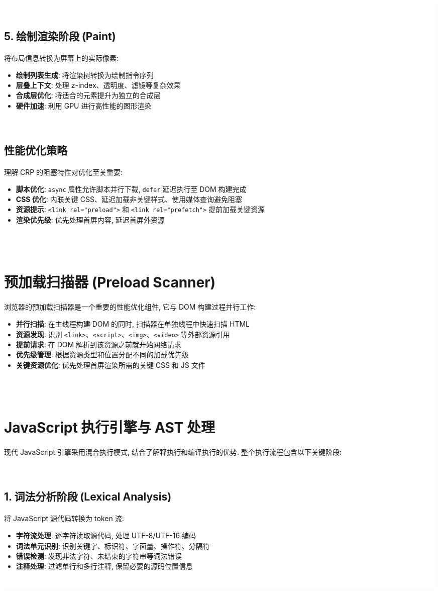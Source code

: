 <br>

## 5. 绘制渲染阶段 (Paint)

将布局信息转换为屏幕上的实际像素:

-   **绘制列表生成**: 将渲染树转换为绘制指令序列
-   **层叠上下文**: 处理 z-index、透明度、滤镜等复杂效果
-   **合成层优化**: 将适合的元素提升为独立的合成层
-   **硬件加速**: 利用 GPU 进行高性能的图形渲染

<br>

## 性能优化策略

理解 CRP 的阻塞特性对优化至关重要:

-   **脚本优化**: `async` 属性允许脚本并行下载, `defer` 延迟执行至 DOM 构建完成
-   **CSS 优化**: 内联关键 CSS、延迟加载非关键样式、使用媒体查询避免阻塞
-   **资源提示**: `<link rel="preload">` 和 `<link rel="prefetch">` 提前加载关键资源
-   **渲染优先级**: 优先处理首屏内容, 延迟首屏外资源

<br><br>

# 预加载扫描器 (Preload Scanner)

浏览器的预加载扫描器是一个重要的性能优化组件, 它与 DOM 构建过程并行工作:

-   **并行扫描**: 在主线程构建 DOM 的同时, 扫描器在单独线程中快速扫描 HTML
-   **资源发现**: 识别 `<link>`、`<script>`、`<img>`、`<video>` 等外部资源引用
-   **提前请求**: 在 DOM 解析到该资源之前就开始网络请求
-   **优先级管理**: 根据资源类型和位置分配不同的加载优先级
-   **关键资源优化**: 优先处理首屏渲染所需的关键 CSS 和 JS 文件

<br><br>

# JavaScript 执行引擎与 AST 处理

现代 JavaScript 引擎采用混合执行模式, 结合了解释执行和编译执行的优势. 整个执行流程包含以下关键阶段:

<br>

## 1. 词法分析阶段 (Lexical Analysis)

将 JavaScript 源代码转换为 token 流:

-   **字符流处理**: 逐字符读取源代码, 处理 UTF-8/UTF-16 编码
-   **词法单元识别**: 识别关键字、标识符、字面量、操作符、分隔符
-   **错误检测**: 发现非法字符、未结束的字符串等词法错误
-   **注释处理**: 过滤单行和多行注释, 保留必要的源码位置信息

<br>
